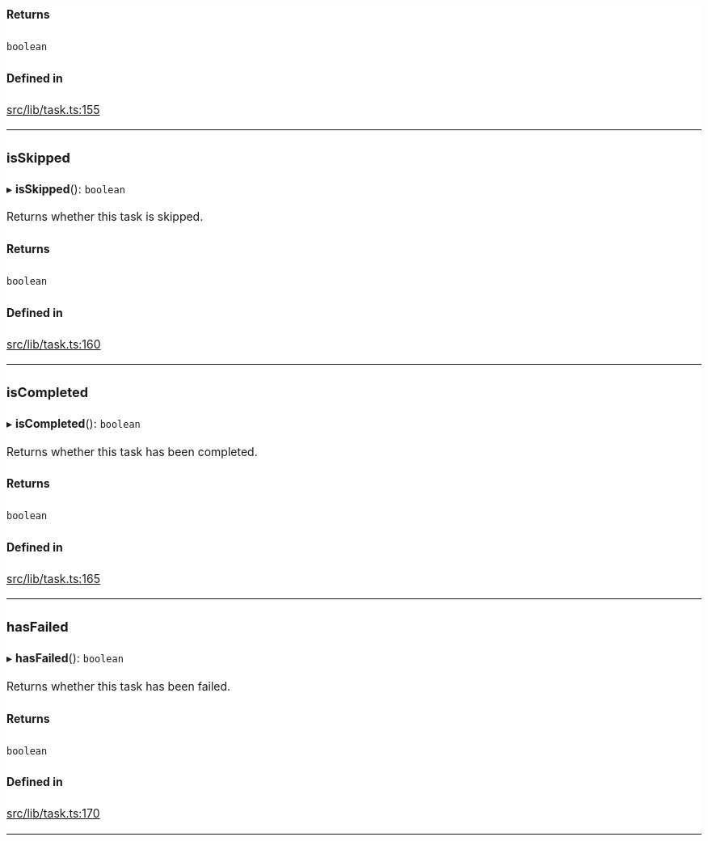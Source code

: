 #### Returns

`boolean`

#### Defined in

[src/lib/task.ts:155](https://github.com/cenk1cenk2/listr2/blob/12dcf06/src/lib/task.ts#L155)

---

### isSkipped

▸ **isSkipped**(): `boolean`

Returns whether this task is skipped.

#### Returns

`boolean`

#### Defined in

[src/lib/task.ts:160](https://github.com/cenk1cenk2/listr2/blob/12dcf06/src/lib/task.ts#L160)

---

### isCompleted

▸ **isCompleted**(): `boolean`

Returns whether this task has been completed.

#### Returns

`boolean`

#### Defined in

[src/lib/task.ts:165](https://github.com/cenk1cenk2/listr2/blob/12dcf06/src/lib/task.ts#L165)

---

### hasFailed

▸ **hasFailed**(): `boolean`

Returns whether this task has been failed.

#### Returns

`boolean`

#### Defined in

[src/lib/task.ts:170](https://github.com/cenk1cenk2/listr2/blob/12dcf06/src/lib/task.ts#L170)

---
